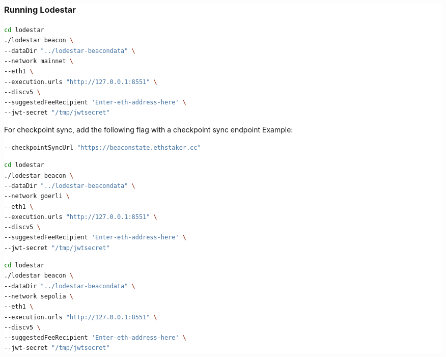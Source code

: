 </Tabs>

### Running Lodestar

<Tabs>
<TabItem value="mainnet" label="Mainnet">

```bash
cd lodestar
./lodestar beacon \
--dataDir "../lodestar-beacondata" \
--network mainnet \
--eth1 \
--execution.urls "http://127.0.0.1:8551" \
--discv5 \
--suggestedFeeRecipient 'Enter-eth-address-here' \
--jwt-secret "/tmp/jwtsecret"

```

For checkpoint sync, add the following flag with a checkpoint sync endpoint
Example:

```bash
--checkpointSyncUrl "https://beaconstate.ethstaker.cc"
```

</TabItem>
<TabItem value="goerli" label="Goerli">

```bash
cd lodestar
./lodestar beacon \
--dataDir "../lodestar-beacondata" \
--network goerli \
--eth1 \
--execution.urls "http://127.0.0.1:8551" \
--discv5 \
--suggestedFeeRecipient 'Enter-eth-address-here' \
--jwt-secret "/tmp/jwtsecret"
```

</TabItem>
<TabItem value="sepolia" label="Sepolia">

```bash
cd lodestar
./lodestar beacon \
--dataDir "../lodestar-beacondata" \
--network sepolia \
--eth1 \
--execution.urls "http://127.0.0.1:8551" \
--discv5 \
--suggestedFeeRecipient 'Enter-eth-address-here' \
--jwt-secret "/tmp/jwtsecret"
```
